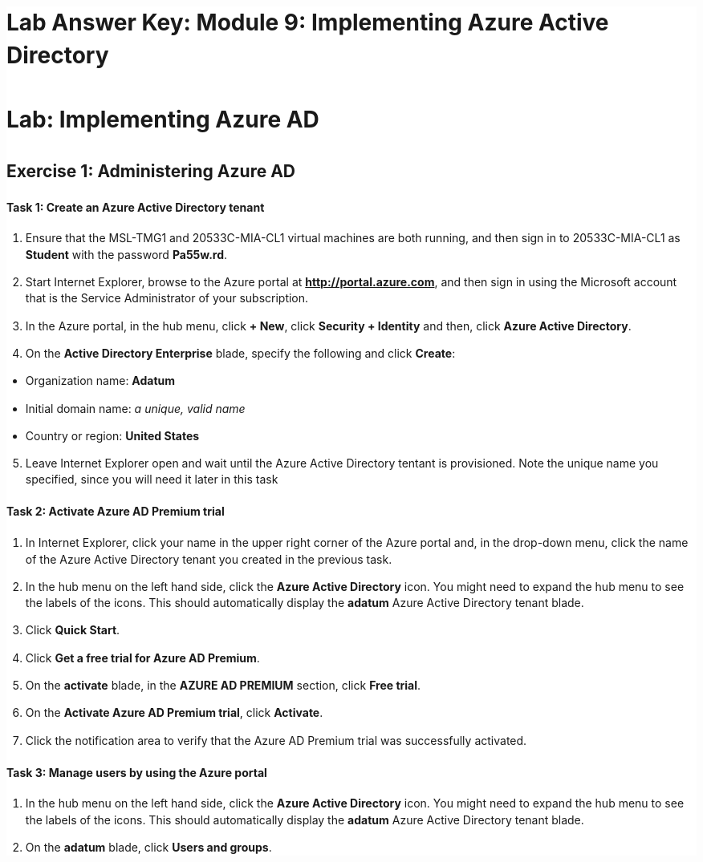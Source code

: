 ﻿# Lab Answer Key: Module 9: Implementing Azure Active Directory
# Lab: Implementing Azure AD
  
## Exercise 1: Administering Azure AD
  
#### Task 1: Create an Azure Active Directory tenant
  
1. Ensure that the MSL-TMG1 and 20533C-MIA-CL1 virtual machines are both running, and then sign in to 20533C-MIA-CL1 as **Student** with the password **Pa55w.rd**.

2. Start Internet Explorer, browse to the Azure portal at **http://portal.azure.com**, and then sign in using the Microsoft account that is the Service Administrator of your subscription.

3. In the Azure portal, in the hub menu, click **+ New**, click **Security + Identity** and then, click **Azure Active Directory**.

4. On the **Active Directory Enterprise** blade, specify the following and click **Create**:

  - Organization name: **Adatum**

  - Initial domain name: _a unique, valid name_

  - Country or region: **United States**

5. Leave Internet Explorer open and wait until the Azure Active Directory tentant is provisioned. Note the unique name you specified, since you will need it later in this task


#### Task 2: Activate Azure AD Premium trial
  
1. In Internet Explorer, click your name in the upper right corner of the Azure portal and, in the drop-down menu, click the name of the Azure Active Directory tenant you created in the previous task.

2. In the hub menu on the left hand side, click the **Azure Active Directory** icon. You might need to expand the hub menu to see the labels of the icons. This should automatically display the **adatum** Azure Active Directory tenant blade.

3. Click **Quick Start**.

4. Click **Get a free trial for Azure AD Premium**.

5. On the **activate** blade, in the **AZURE AD PREMIUM** section, click **Free trial**.

6. On the **Activate Azure AD Premium trial**, click **Activate**.

7. Click the notification area to verify that the Azure AD Premium trial was successfully activated.


#### Task 3: Manage users by using the Azure portal
  
1. In the hub menu on the left hand side, click the **Azure Active Directory** icon. You might need to expand the hub menu to see the labels of the icons. This should automatically display the **adatum** Azure Active Directory tenant blade.

2. On the **adatum** blade, click **Users and groups**.

